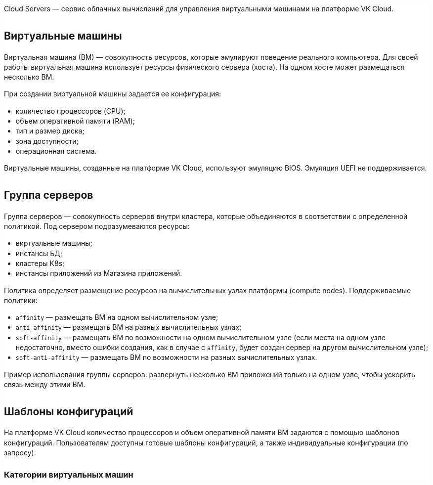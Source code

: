 Cloud Servers — сервис облачных вычислений для управления виртуальными машинами на платформе VK Cloud.

## Виртуальные машины

Виртуальная машина (ВМ) — совокупность ресурсов, которые эмулируют поведение реального компьютера. Для своей работы виртуальная машина использует ресурсы физического сервера (хоста). На одном хосте может размещаться несколько ВМ.

При создании виртуальной машины задается ее конфигурация:

- количество процессоров (CPU);
- объем оперативной памяти (RAM);
- тип и размер диска;
- зона доступности;
- операционная система.

<info>

Виртуальные машины, созданные на платформе VK Cloud, используют эмуляцию BIOS. Эмуляция UEFI не поддерживается.

</info>

## Группа серверов

Группа серверов — совокупность серверов внутри кластера, которые объединяются в соответствии с определенной политикой. Под сервером подразумеваются ресурсы:

- виртуальные машины;
- инстансы БД;
- кластеры K8s;
- инстансы приложений из Магазина приложений.

Политика определяет размещение ресурсов на вычислительных узлах платформы (compute nodes). Поддерживаемые политики:

- `affinity` — размещать ВМ на одном вычислительном узле;
- `anti-affinity` — размещать ВМ на разных вычислительных узлах;
- `soft-affinity` — размещать ВМ по возможности на одном вычислительном узле (если места на одном узле недостаточно, вместо ошибки создания, как в случае с `affinity`, будет создан сервер на другом вычислительном узле);
- `soft-anti-affinity` — размещать ВМ по возможности на разных вычислительных узлах.

Пример использования группы серверов: развернуть несколько ВМ приложений только на одном узле, чтобы ускорить связь между этими ВМ.

## Шаблоны конфигураций

На платформе VK Cloud количество процессоров и объем оперативной памяти ВМ задаются с помощью шаблонов конфигураций. Пользователям доступны готовые шаблоны конфигураций, а также индивидуальные конфигурации (по запросу).

### Категории виртуальных машин
